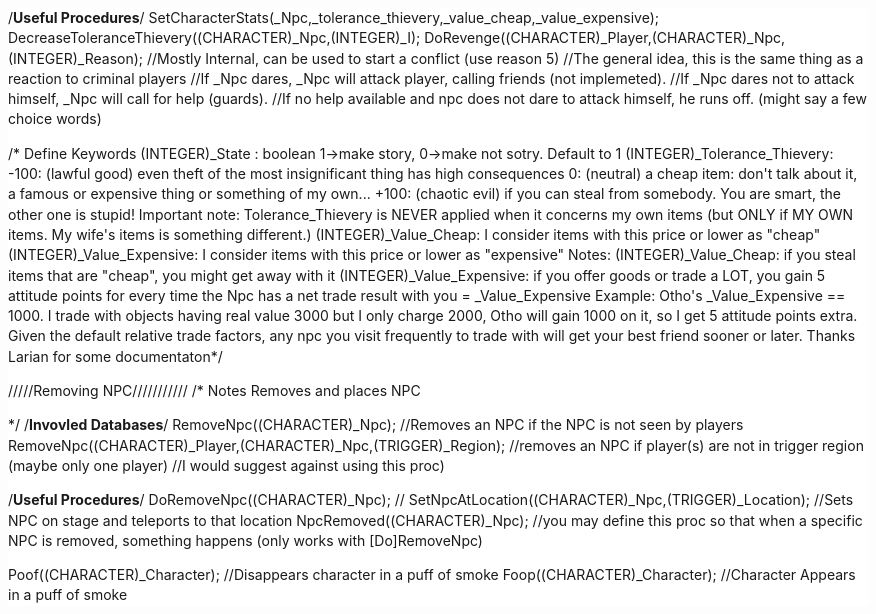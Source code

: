 /****Useful Procedures****/
SetCharacterStats(_Npc,_tolerance_thievery,_value_cheap,_value_expensive);
DecreaseToleranceThievery((CHARACTER)_Npc,(INTEGER)_I);
DoRevenge((CHARACTER)_Player,(CHARACTER)_Npc,(INTEGER)_Reason); //Mostly Internal, can be used to start a conflict (use reason 5)
//The general idea, this is the same thing as a reaction to criminal players
//If _Npc dares, _Npc will attack player, calling friends (not implemeted).
//If _Npc dares not to attack himself, _Npc will call for help (guards).
//If no help available and npc does not dare to attack himself, he runs off. (might say a few choice words)

/*   Define Keywords
(INTEGER)_State 	: boolean 1->make story, 0->make not sotry. Default to 1
(INTEGER)_Tolerance_Thievery: -100: (lawful good) even theft of the most insignificant thing has high consequences
							   0: (neutral) a cheap item: don't talk about it, a famous or expensive thing or something of my own...
						   +100: (chaotic evil) if you can steal from somebody. You are smart, the other one is stupid!
		Important note: Tolerance_Thievery is NEVER applied when it concerns my own items
		(but ONLY if MY OWN items. My wife's items is something different.)
(INTEGER)_Value_Cheap: I consider items with this price or lower as "cheap"
(INTEGER)_Value_Expensive: I consider items with this price or lower as "expensive"
Notes:
(INTEGER)_Value_Cheap: if you steal items that are "cheap", you might get away with it
(INTEGER)_Value_Expensive: if you offer goods or trade a LOT, you gain 5 attitude points
	for every time the Npc has a net trade result with you = _Value_Expensive
	Example: Otho's _Value_Expensive == 1000. I trade with objects having
			real value 3000 but I only charge 2000, Otho will gain 1000 on it,
			so I get 5 attitude points extra. Given the default relative trade
			factors, any npc you visit frequently to trade with will get your
			best friend sooner or later.
Thanks Larian for some documentaton*/

/////Removing NPC///////////
/*   Notes
Removes and places NPC

*/
/****Invovled Databases****/
RemoveNpc((CHARACTER)_Npc); 			//Removes an NPC if the NPC is not seen by players
RemoveNpc((CHARACTER)_Player,(CHARACTER)_Npc,(TRIGGER)_Region); //removes an NPC if player(s) are not in trigger region (maybe only one player)
//I would suggest against using this proc)

/****Useful Procedures****/
DoRemoveNpc((CHARACTER)_Npc); //
SetNpcAtLocation((CHARACTER)_Npc,(TRIGGER)_Location);		//Sets NPC on stage and teleports to that location
NpcRemoved((CHARACTER)_Npc); //you may define this proc so that when a specific NPC is removed, something happens (only works with [Do]RemoveNpc)

Poof((CHARACTER)_Character); //Disappears character in a puff of smoke
Foop((CHARACTER)_Character); //Character Appears in a puff of smoke
